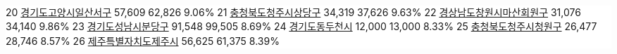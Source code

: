  <tr class="item">
    <td>20</td>
    <td><a href="/apt/경기도고양시일산서구">경기도고양시일산서구</a></td>
    <td>57,609</td>
    <td>62,826</td>
    <td>9.06%</td>
  </tr>

  <tr class="item">
    <td>21</td>
    <td><a href="/apt/충청북도청주시상당구">충청북도청주시상당구</a></td>
    <td>34,319</td>
    <td>37,626</td>
    <td>9.63%</td>
  </tr>

  <tr class="item">
    <td>22</td>
    <td><a href="/apt/경상남도창원시마산회원구">경상남도창원시마산회원구</a></td>
    <td>31,076</td>
    <td>34,140</td>
    <td>9.86%</td>
  </tr>

  <tr class="item">
    <td>23</td>
    <td><a href="/apt/경기도성남시분당구">경기도성남시분당구</a></td>
    <td>91,548</td>
    <td>99,505</td>
    <td>8.69%</td>
  </tr>

  <tr class="item">
    <td>24</td>
    <td><a href="/apt/경기도동두천시">경기도동두천시</a></td>
    <td>12,000</td>
    <td>13,000</td>
    <td>8.33%</td>
  </tr>

  <tr class="item">
    <td>25</td>
    <td><a href="/apt/충청북도청주시청원구">충청북도청주시청원구</a></td>
    <td>26,477</td>
    <td>28,746</td>
    <td>8.57%</td>
  </tr>

  <tr class="item">
    <td>26</td>
    <td><a href="/apt/제주특별자치도제주시">제주특별자치도제주시</a></td>
    <td>56,625</td>
    <td>61,375</td>
    <td>8.39%</td>
  </tr>
